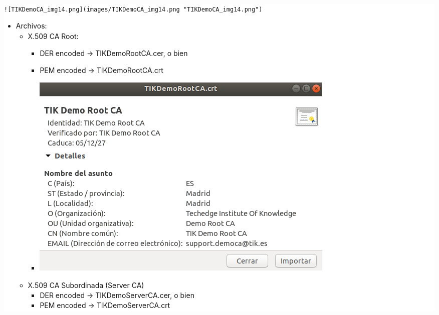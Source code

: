     ![TIKDemoCA_img14.png](images/TIKDemoCA_img14.png "TIKDemoCA_img14.png")

* Archivos:
    * X.509 CA Root:
        * DER encoded -> TIKDemoRootCA.cer, o bien
        * PEM encoded -> TIKDemoRootCA.crt

        * ![TIKDemoCA_RootCA_img01.png](images/TIKDemoCA_RootCA_img01.png "TIKDemoCA_RootCA_img01.png")
    * X.509 CA Subordinada (Server CA)
        * DER encoded -> TIKDemoServerCA.cer, o bien
        * PEM encoded -> TIKDemoServerCA.crt